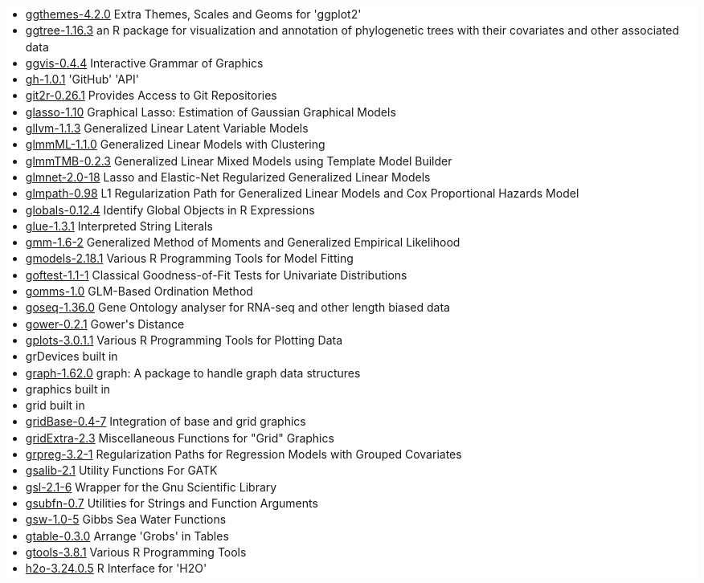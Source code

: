   * [ggthemes-4.2.0](https://cran.r-project.org/web/packages/ggthemes/index.html) Extra Themes, Scales and Geoms for 'ggplot2'
  * [ggtree-1.16.3](https://www.bioconductor.org/packages/release/bioc/html/ggtree.html) an R package for visualization and annotation of phylogenetic trees with their covariates and other associated data
  * [ggvis-0.4.4](https://cran.r-project.org/web/packages/ggvis/index.html) Interactive Grammar of Graphics
  * [gh-1.0.1](https://cran.r-project.org/web/packages/gh/index.html) 'GitHub' 'API'
  * [git2r-0.26.1](https://cran.r-project.org/web/packages/git2r/index.html) Provides Access to Git Repositories
  * [glasso-1.10](https://cran.r-project.org/web/packages/glasso/index.html) Graphical Lasso: Estimation of Gaussian Graphical Models
  * [gllvm-1.1.3](https://cran.r-project.org/web/packages/gllvm/index.html) Generalized Linear Latent Variable Models
  * [glmmML-1.1.0](https://cran.r-project.org/web/packages/glmmML/index.html) Generalized Linear Models with Clustering
  * [glmmTMB-0.2.3](https://cran.r-project.org/web/packages/glmmTMB/index.html) Generalized Linear Mixed Models using Template Model Builder
  * [glmnet-2.0-18](https://cran.r-project.org/web/packages/glmnet/index.html) Lasso and Elastic-Net Regularized Generalized Linear Models
  * [glmpath-0.98](https://cran.r-project.org/web/packages/glmpath/index.html) L1 Regularization Path for Generalized Linear Models and Cox
Proportional Hazards Model
  * [globals-0.12.4](https://cran.r-project.org/web/packages/globals/index.html) Identify Global Objects in R Expressions
  * [glue-1.3.1](https://cran.r-project.org/web/packages/glue/index.html) Interpreted String Literals
  * [gmm-1.6-2](https://cran.r-project.org/web/packages/gmm/index.html) Generalized Method of Moments and Generalized Empirical
Likelihood
  * [gmodels-2.18.1](https://cran.r-project.org/web/packages/gmodels/index.html) Various R Programming Tools for Model Fitting
  * [goftest-1.1-1](https://cran.r-project.org/web/packages/goftest/index.html) Classical Goodness-of-Fit Tests for Univariate Distributions
  * [gomms-1.0](https://cran.r-project.org/web/packages/gomms/index.html) GLM-Based Ordination Method
  * [goseq-1.36.0](https://www.bioconductor.org/packages/release/bioc/html/goseq.html) Gene Ontology analyser for RNA-seq and other length biased data
  * [gower-0.2.1](https://cran.r-project.org/web/packages/gower/index.html) Gower's Distance
  * [gplots-3.0.1.1](https://cran.r-project.org/web/packages/gplots/index.html) Various R Programming Tools for Plotting Data
  * grDevices built in
  * [graph-1.62.0](https://cran.r-project.org/web/packages/graph/index.html) graph: A package to handle graph data structures
  * graphics built in
  * grid built in
  * [gridBase-0.4-7](https://cran.r-project.org/web/packages/gridBase/index.html) Integration of base and grid graphics
  * [gridExtra-2.3](https://cran.r-project.org/web/packages/gridExtra/index.html) Miscellaneous Functions for "Grid" Graphics
  * [grpreg-3.2-1](https://cran.r-project.org/web/packages/grpreg/index.html) Regularization Paths for Regression Models with Grouped
Covariates
  * [gsalib-2.1](https://cran.r-project.org/web/packages/gsalib/index.html) Utility Functions For GATK
  * [gsl-2.1-6](https://cran.r-project.org/web/packages/gsl/index.html) Wrapper for the Gnu Scientific Library
  * [gsubfn-0.7](https://cran.r-project.org/web/packages/gsubfn/index.html) Utilities for Strings and Function Arguments
  * [gsw-1.0-5](https://cran.r-project.org/web/packages/gsw/index.html) Gibbs Sea Water Functions
  * [gtable-0.3.0](https://cran.r-project.org/web/packages/gtable/index.html) Arrange 'Grobs' in Tables
  * [gtools-3.8.1](https://cran.r-project.org/web/packages/gtools/index.html) Various R Programming Tools
  * [h2o-3.24.0.5](https://cran.r-project.org/web/packages/h2o/index.html) R Interface for 'H2O'